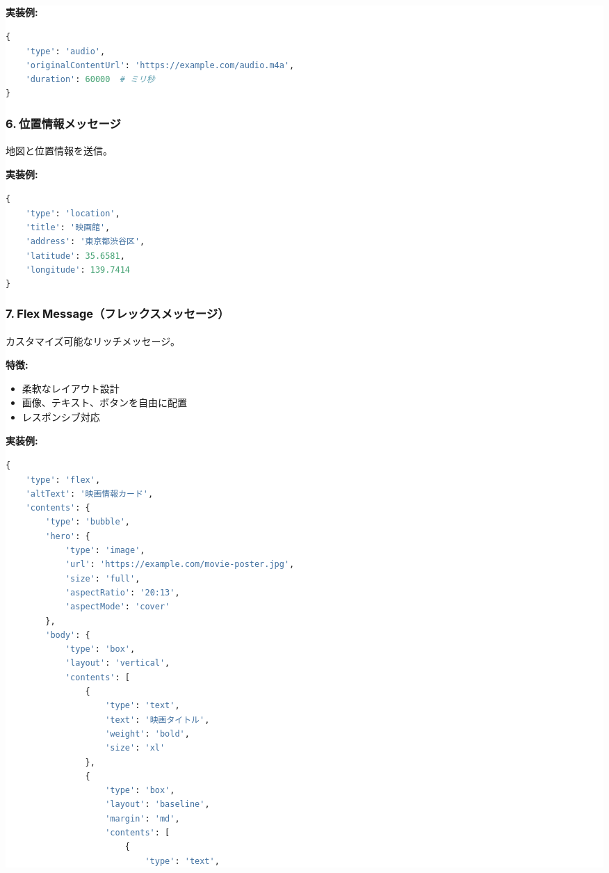 **実装例:**

```python
{
    'type': 'audio',
    'originalContentUrl': 'https://example.com/audio.m4a',
    'duration': 60000  # ミリ秒
}
```

### 6. 位置情報メッセージ

地図と位置情報を送信。

**実装例:**

```python
{
    'type': 'location',
    'title': '映画館',
    'address': '東京都渋谷区',
    'latitude': 35.6581,
    'longitude': 139.7414
}
```

### 7. Flex Message（フレックスメッセージ）

カスタマイズ可能なリッチメッセージ。

**特徴:**

- 柔軟なレイアウト設計
- 画像、テキスト、ボタンを自由に配置
- レスポンシブ対応

**実装例:**

```python
{
    'type': 'flex',
    'altText': '映画情報カード',
    'contents': {
        'type': 'bubble',
        'hero': {
            'type': 'image',
            'url': 'https://example.com/movie-poster.jpg',
            'size': 'full',
            'aspectRatio': '20:13',
            'aspectMode': 'cover'
        },
        'body': {
            'type': 'box',
            'layout': 'vertical',
            'contents': [
                {
                    'type': 'text',
                    'text': '映画タイトル',
                    'weight': 'bold',
                    'size': 'xl'
                },
                {
                    'type': 'box',
                    'layout': 'baseline',
                    'margin': 'md',
                    'contents': [
                        {
                            'type': 'text',
```